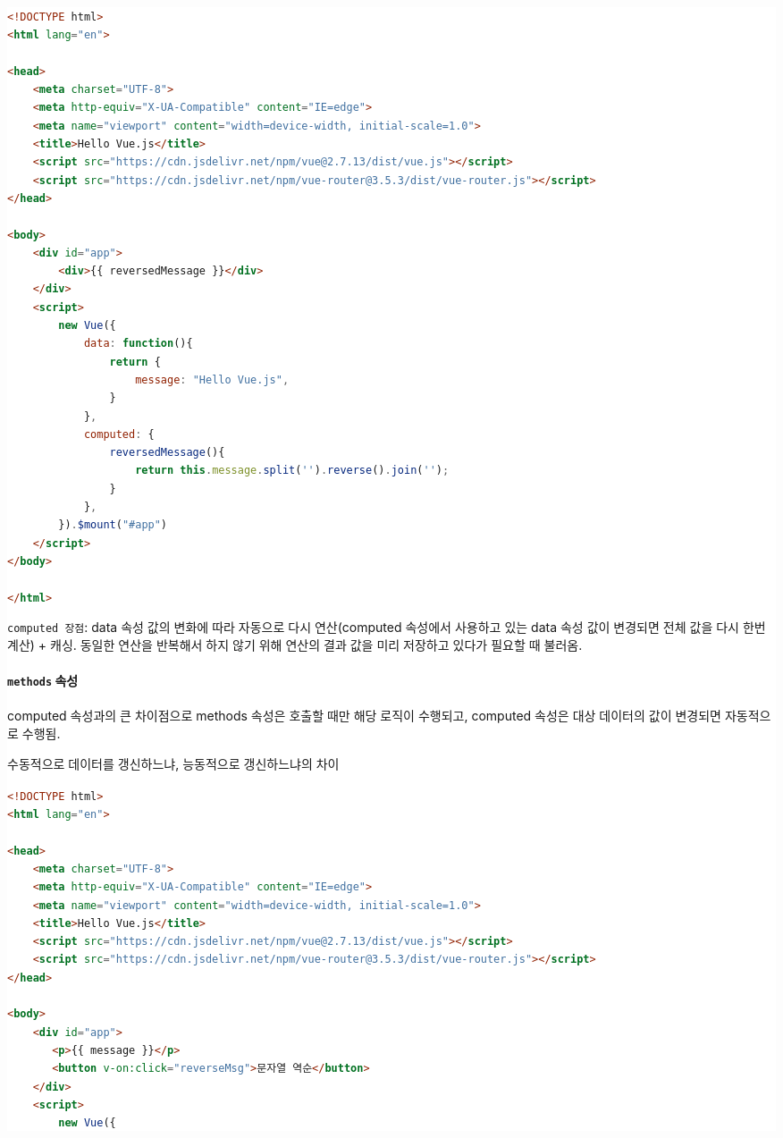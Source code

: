 ```html
<!DOCTYPE html>
<html lang="en">

<head>
    <meta charset="UTF-8">
    <meta http-equiv="X-UA-Compatible" content="IE=edge">
    <meta name="viewport" content="width=device-width, initial-scale=1.0">
    <title>Hello Vue.js</title>
    <script src="https://cdn.jsdelivr.net/npm/vue@2.7.13/dist/vue.js"></script>
    <script src="https://cdn.jsdelivr.net/npm/vue-router@3.5.3/dist/vue-router.js"></script>
</head>

<body>
    <div id="app">
        <div>{{ reversedMessage }}</div>
    </div>
    <script>
        new Vue({
            data: function(){
                return {
                    message: "Hello Vue.js",
                }
            },
            computed: {
                reversedMessage(){
                    return this.message.split('').reverse().join('');
                }
            },
        }).$mount("#app")
    </script>
</body>

</html>
```

`computed 장점`: data 속성 값의 변화에 따라 자동으로 다시 연산(computed 속성에서 사용하고 있는 data 속성 값이 변경되면 전체 값을 다시 한번 계산) + 캐싱. 동일한 연산을 반복해서 하지 않기 위해 연산의 결과 값을 미리 저장하고 있다가 필요할 때 불러옴.


#### `methods` 속성

computed 속성과의 큰 차이점으로 methods 속성은 호출할 때만 해당 로직이 수행되고, computed 속성은 대상 데이터의 값이 변경되면 자동적으로 수행됨.

수동적으로 데이터를 갱신하느냐, 능동적으로 갱신하느냐의 차이

```html
<!DOCTYPE html>
<html lang="en">

<head>
    <meta charset="UTF-8">
    <meta http-equiv="X-UA-Compatible" content="IE=edge">
    <meta name="viewport" content="width=device-width, initial-scale=1.0">
    <title>Hello Vue.js</title>
    <script src="https://cdn.jsdelivr.net/npm/vue@2.7.13/dist/vue.js"></script>
    <script src="https://cdn.jsdelivr.net/npm/vue-router@3.5.3/dist/vue-router.js"></script>
</head>

<body>
    <div id="app">
       <p>{{ message }}</p> 
       <button v-on:click="reverseMsg">문자열 역순</button>
    </div>
    <script>
        new Vue({
```